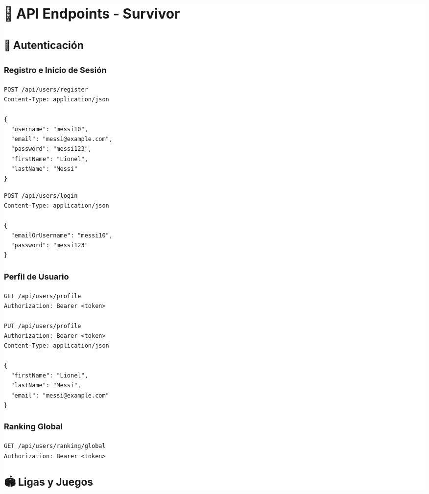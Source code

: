 # 📡 API Endpoints - Survivor

## 🔐 Autenticación

### **Registro e Inicio de Sesión**
```http
POST /api/users/register
Content-Type: application/json

{
  "username": "messi10",
  "email": "messi@example.com", 
  "password": "messi123",
  "firstName": "Lionel",
  "lastName": "Messi"
}
```

```http
POST /api/users/login
Content-Type: application/json

{
  "emailOrUsername": "messi10",
  "password": "messi123"
}
```

### **Perfil de Usuario**
```http
GET /api/users/profile
Authorization: Bearer <token>

PUT /api/users/profile
Authorization: Bearer <token>
Content-Type: application/json

{
  "firstName": "Lionel",
  "lastName": "Messi",
  "email": "messi@example.com"
}
```

### **Ranking Global**
```http
GET /api/users/ranking/global
Authorization: Bearer <token>
```

## 🏟️ Ligas y Juegos
